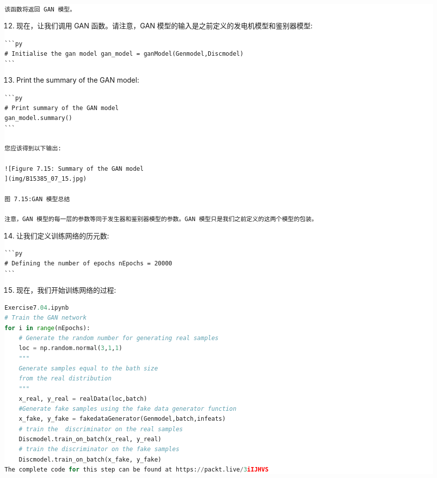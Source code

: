 
    该函数将返回 GAN 模型。

12.  现在，让我们调用 GAN 函数。请注意，GAN 模型的输入是之前定义的发电机模型和鉴别器模型:

    ```py
    # Initialise the gan model gan_model = ganModel(Genmodel,Discmodel)
    ```

13.  Print the summary of the GAN model:

    ```py
    # Print summary of the GAN model
    gan_model.summary()
    ```

    您应该得到以下输出:

    ![Figure 7.15: Summary of the GAN model
    ](img/B15385_07_15.jpg)

    图 7.15:GAN 模型总结

    注意，GAN 模型的每一层的参数等同于发生器和鉴别器模型的参数。GAN 模型只是我们之前定义的这两个模型的包装。

14.  让我们定义训练网络的历元数:

    ```py
    # Defining the number of epochs nEpochs = 20000
    ```

15.  现在，我们开始训练网络的过程:

```py
Exercise7.04.ipynb
# Train the GAN network
for i in range(nEpochs):
    # Generate the random number for generating real samples
    loc = np.random.normal(3,1,1)
    """
    Generate samples equal to the bath size 
    from the real distribution
    """
    x_real, y_real = realData(loc,batch)
    #Generate fake samples using the fake data generator function
    x_fake, y_fake = fakedataGenerator(Genmodel,batch,infeats)
    # train the  discriminator on the real samples
    Discmodel.train_on_batch(x_real, y_real)
    # train the discriminator on the fake samples
    Discmodel.train_on_batch(x_fake, y_fake)
The complete code for this step can be found at https://packt.live/3iIJHVS
```
